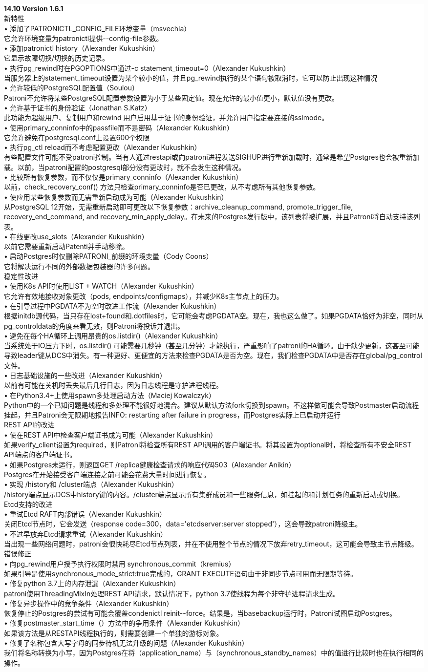 <b>14.10 Version 1.6.1</b><br>
新特性<br>
• 添加了PATRONICTL_CONFIG_FILE环境变量（msvechla）<br>
它允许环境变量为patronictl提供--config-file参数。<br>
• 添加patronictl history（Alexander Kukushkin）<br>
它显示故障切换/切换的历史记录。<br>
• 执行pg_rewind时在PGOPTIONS中通过-c statement_timeout=0（Alexander Kukushkin）<br>
当服务器上的statement_timeout设置为某个较小的值，并且pg_rewind执行的某个语句被取消时，它可以防止出现这种情况<br>
• 允许较低的PostgreSQL配置值（Soulou）<br>
Patroni不允许将某些PostgreSQL配置参数设置为小于某些固定值。现在允许的最小值更小，默认值没有更改。<br>
• 允许基于证书的身份验证（Jonathan S.Katz）<br>
此功能为超级用户、复制用户和rewind 用户启用基于证书的身份验证，并允许用户指定要连接的sslmode。<br>
• 使用primary_conninfo中的passfile而不是密码（Alexander Kukushkin）<br>
它允许避免在postgresql.conf上设置600个权限<br>
• 执行pg_ctl reload而不考虑配置更改（Alexander Kukushkin）<br>
有些配置文件可能不受patroni控制。当有人通过restapi或向patroni进程发送SIGHUP进行重新加载时，通常是希望Postgres也会被重新加载。以前，当patroni配置的postgresql部分没有更改时，就不会发生这种情况。<br>
• 比较所有恢复参数，而不仅仅是primary_conninfo（Alexander Kukushkin）<br>
以前，check_recovery_conf() 方法只检查primary_conninfo是否已更改，从不考虑所有其他恢复参数。<br>
• 使应用某些恢复参数而无需重新启动成为可能（Alexander Kukushkin）<br>
从PostgreSQL 12开始，无需重新启动即可更改以下恢复参数：archive_cleanup_command, promote_trigger_file, recovery_end_command, and recovery_min_apply_delay。在未来的Postgres发行版中，该列表将被扩展，并且Patroni将自动支持该列表。<br>
• 在线更改use_slots（Alexander Kukushkin）<br>
以前它需要重新启动Patenti并手动移除。<br>
• 启动Postgres时仅删除PATRONI_前缀的环境变量（Cody Coons）<br>
它将解决运行不同的外部数据包装器的许多问题。<br>
稳定性改进<br>
• 使用K8s API时使用LIST + WATCH（Alexander Kukushkin）<br>
它允许有效地接收对象更改（pods, endpoints/configmaps），并减少K8s主节点上的压力。<br>
• 在引导过程中PGDATA不为空时改进工作流（Alexander Kukushkin）<br>
根据initdb源代码，当只存在lost+found和.dotfiles时，它可能会考虑PGDATA空。现在，我也这么做了。如果PGDATA恰好为非空，同时从pg_controldata的角度来看无效，则Patroni将投诉并退出。<br>
• 避免在每个HA循环上调用昂贵的os.listdir()（Alexander Kukushkin）<br>
当系统处于IO压力下时，os.listdir() 可能需要几秒钟（甚至几分钟）才能执行，严重影响了patroni的HA循环。由于缺少更新，这甚至可能导致leader键从DCS中消失。有一种更好、更便宜的方法来检查PGDATA是否为空。现在，我们检查PGDATA中是否存在global/pg_control文件。<br>
• 日志基础设施的一些改进（Alexander Kukushkin）<br>
以前有可能在关机时丢失最后几行日志，因为日志线程是守护进程线程。<br>
• 在Python3.4+上使用spawn多处理启动方法（Maciej Kowalczyk）<br>
Python中的一个已知问题是线程和多处理不能很好地混合。建议从默认方法fork切换到spawn。不这样做可能会导致Postmaster启动流程挂起，并且Patroni会无限期地报告INFO: restarting after failure in progress，而Postgres实际上已启动并运行<br>
REST API的改进<br>
• 使在REST API中检查客户端证书成为可能（Alexander Kukushkin）<br>
如果verify_client设置为required，则Patroni将检查所有REST API调用的客户端证书。将其设置为optional时，将检查所有不安全REST API端点的客户端证书。<br>
• 如果Postgres未运行，则返回GET /replica健康检查请求的响应代码503（Alexander Anikin）<br>
Postgres在开始接受客户端连接之前可能会花费大量时间进行恢复。<br>
• 实现 /history和 /cluster端点（Alexander Kukushkin）<br>
/history端点显示DCS中history键的内容。/cluster端点显示所有集群成员和一些服务信息，如挂起的和计划任务的重新启动或切换。<br>
Etcd支持的改进<br>
• 重试Etcd RAFT内部错误（Alexander Kukushkin）<br>
关闭Etcd节点时，它会发送（response code=300，data='etcdserver:server stopped'），这会导致patroni降级主。<br>
• 不过早放弃Etcd请求重试（Alexander Kukushkin）<br>
当出现一些网络问题时，patroni会很快耗尽Etcd节点列表，并在不使用整个节点的情况下放弃retry_timeout，这可能会导致主节点降级。<br>
错误修正<br>
• 向pg_rewind用户授予执行权限时禁用 synchronous_commit（kremius）<br>
如果引导是使用synchronous_mode_strict:true完成的，GRANT EXECUTE语句由于非同步节点可用而无限期等待。<br>
• 修复python 3.7上的内存泄漏（Alexander Kukushkin）<br>
patroni使用ThreadingMixIn处理REST API请求，默认情况下，python 3.7使线程为每个非守护进程请求生成。<br>
• 修复异步操作中的竞争条件（Alexander Kukushkin）<br>
恢复停止的Postgres的尝试有可能会覆盖condenictl reinit--force。结果是，当basebackup运行时，Patroni试图启动Postgres。<br>
• 修复postmaster_start_time（）方法中的争用条件（Alexander Kukushkin）<br>
如果该方法是从RESTAPI线程执行的，则需要创建一个单独的游标对象。<br>
• 修复了名称包含大写字母的同步待机无法升级的问题（Alexander Kukushkin）<br>
我们将名称转换为小写，因为Postgres在将（application_name）与（synchronous_standby_names）中的值进行比较时也在执行相同的操作。<br>